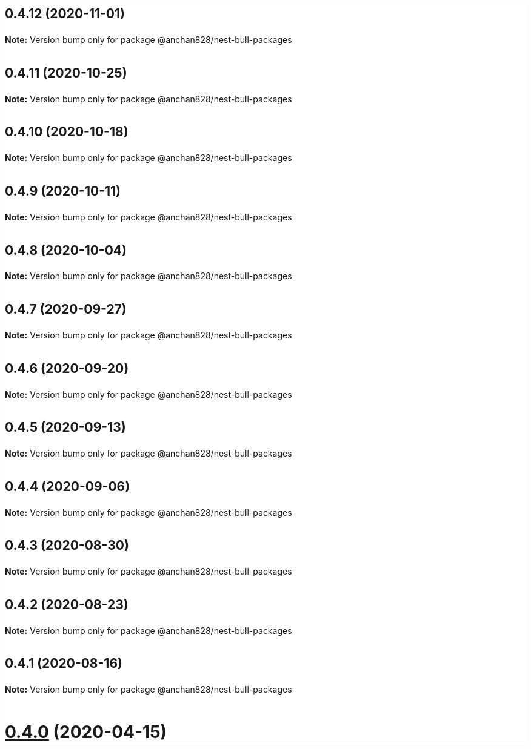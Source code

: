 ## 0.4.12 (2020-11-01)

**Note:** Version bump only for package @anchan828/nest-bull-packages

## 0.4.11 (2020-10-25)

**Note:** Version bump only for package @anchan828/nest-bull-packages

## 0.4.10 (2020-10-18)

**Note:** Version bump only for package @anchan828/nest-bull-packages

## 0.4.9 (2020-10-11)

**Note:** Version bump only for package @anchan828/nest-bull-packages

## 0.4.8 (2020-10-04)

**Note:** Version bump only for package @anchan828/nest-bull-packages

## 0.4.7 (2020-09-27)

**Note:** Version bump only for package @anchan828/nest-bull-packages

## 0.4.6 (2020-09-20)

**Note:** Version bump only for package @anchan828/nest-bull-packages

## 0.4.5 (2020-09-13)

**Note:** Version bump only for package @anchan828/nest-bull-packages

## 0.4.4 (2020-09-06)

**Note:** Version bump only for package @anchan828/nest-bull-packages

## 0.4.3 (2020-08-30)

**Note:** Version bump only for package @anchan828/nest-bull-packages

## 0.4.2 (2020-08-23)

**Note:** Version bump only for package @anchan828/nest-bull-packages

## 0.4.1 (2020-08-16)

**Note:** Version bump only for package @anchan828/nest-bull-packages

# [0.4.0](https://github.com/anchan828/nest-bull/compare/v0.3.40...v0.4.0) (2020-04-15)

